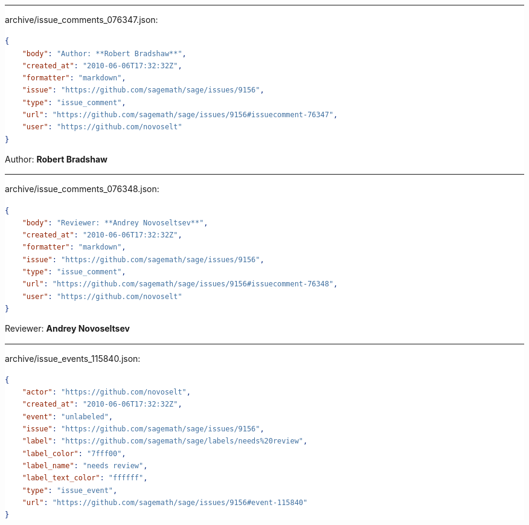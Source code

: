 

---

archive/issue_comments_076347.json:
```json
{
    "body": "Author: **Robert Bradshaw**",
    "created_at": "2010-06-06T17:32:32Z",
    "formatter": "markdown",
    "issue": "https://github.com/sagemath/sage/issues/9156",
    "type": "issue_comment",
    "url": "https://github.com/sagemath/sage/issues/9156#issuecomment-76347",
    "user": "https://github.com/novoselt"
}
```

Author: **Robert Bradshaw**



---

archive/issue_comments_076348.json:
```json
{
    "body": "Reviewer: **Andrey Novoseltsev**",
    "created_at": "2010-06-06T17:32:32Z",
    "formatter": "markdown",
    "issue": "https://github.com/sagemath/sage/issues/9156",
    "type": "issue_comment",
    "url": "https://github.com/sagemath/sage/issues/9156#issuecomment-76348",
    "user": "https://github.com/novoselt"
}
```

Reviewer: **Andrey Novoseltsev**



---

archive/issue_events_115840.json:
```json
{
    "actor": "https://github.com/novoselt",
    "created_at": "2010-06-06T17:32:32Z",
    "event": "unlabeled",
    "issue": "https://github.com/sagemath/sage/issues/9156",
    "label": "https://github.com/sagemath/sage/labels/needs%20review",
    "label_color": "7fff00",
    "label_name": "needs review",
    "label_text_color": "ffffff",
    "type": "issue_event",
    "url": "https://github.com/sagemath/sage/issues/9156#event-115840"
}
```
